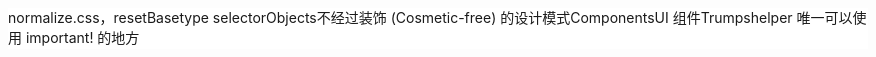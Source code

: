 normalize.css，reset</td></tr><tr data-darkmode-color-16475466230508="rgb(163, 163, 163)" data-darkmode-original-color-16475466230508="#fff|rgb(0,0,0)" data-darkmode-bgcolor-16475466230508="rgb(32, 32, 32)" data-darkmode-original-bgcolor-16475466230508="#fff|rgb(248, 248, 248)" data-style="border-width: 1px 0px 0px; border-right-style: initial; border-bottom-style: initial; border-left-style: initial; border-right-color: initial; border-bottom-color: initial; border-left-color: initial; border-top-style: solid; border-top-color: rgb(204, 204, 204); background-color: rgb(248, 248, 248);"><td data-darkmode-color-16475466230508="rgb(163, 163, 163)" data-darkmode-original-color-16475466230508="#fff|rgb(0,0,0)" data-darkmode-bgcolor-16475466230508="rgb(32, 32, 32)" data-darkmode-original-bgcolor-16475466230508="#fff|rgb(248, 248, 248)" data-style="border-color: rgb(204, 204, 204); text-align: center; min-width: 85px;">Base</td><td data-darkmode-color-16475466230508="rgb(163, 163, 163)" data-darkmode-original-color-16475466230508="#fff|rgb(0,0,0)" data-darkmode-bgcolor-16475466230508="rgb(32, 32, 32)" data-darkmode-original-bgcolor-16475466230508="#fff|rgb(248, 248, 248)" data-style="border-color: rgb(204, 204, 204); text-align: center; min-width: 85px;">type selector</td></tr><tr data-darkmode-color-16475466230508="rgb(163, 163, 163)" data-darkmode-original-color-16475466230508="#fff|rgb(0,0,0)" data-darkmode-bgcolor-16475466230508="rgb(25, 25, 25)" data-darkmode-original-bgcolor-16475466230508="#fff|rgb(255,255,255)" data-style="border-width: 1px 0px 0px; border-right-style: initial; border-bottom-style: initial; border-left-style: initial; border-right-color: initial; border-bottom-color: initial; border-left-color: initial; border-top-style: solid; border-top-color: rgb(204, 204, 204); background-color: white;"><td data-darkmode-color-16475466230508="rgb(163, 163, 163)" data-darkmode-original-color-16475466230508="#fff|rgb(0,0,0)" data-darkmode-bgcolor-16475466230508="rgb(25, 25, 25)" data-darkmode-original-bgcolor-16475466230508="#fff|rgb(255,255,255)" data-style="border-color: rgb(204, 204, 204); text-align: center; min-width: 85px;">Objects</td><td data-darkmode-color-16475466230508="rgb(163, 163, 163)" data-darkmode-original-color-16475466230508="#fff|rgb(0,0,0)" data-darkmode-bgcolor-16475466230508="rgb(25, 25, 25)" data-darkmode-original-bgcolor-16475466230508="#fff|rgb(255,255,255)" data-style="border-color: rgb(204, 204, 204); text-align: center; min-width: 85px;">不经过装饰 (Cosmetic-free) 的设计模式</td></tr><tr data-darkmode-color-16475466230508="rgb(163, 163, 163)" data-darkmode-original-color-16475466230508="#fff|rgb(0,0,0)" data-darkmode-bgcolor-16475466230508="rgb(32, 32, 32)" data-darkmode-original-bgcolor-16475466230508="#fff|rgb(248, 248, 248)" data-style="border-width: 1px 0px 0px; border-right-style: initial; border-bottom-style: initial; border-left-style: initial; border-right-color: initial; border-bottom-color: initial; border-left-color: initial; border-top-style: solid; border-top-color: rgb(204, 204, 204); background-color: rgb(248, 248, 248);"><td data-darkmode-color-16475466230508="rgb(163, 163, 163)" data-darkmode-original-color-16475466230508="#fff|rgb(0,0,0)" data-darkmode-bgcolor-16475466230508="rgb(32, 32, 32)" data-darkmode-original-bgcolor-16475466230508="#fff|rgb(248, 248, 248)" data-style="border-color: rgb(204, 204, 204); text-align: center; min-width: 85px;">Components</td><td data-darkmode-color-16475466230508="rgb(163, 163, 163)" data-darkmode-original-color-16475466230508="#fff|rgb(0,0,0)" data-darkmode-bgcolor-16475466230508="rgb(32, 32, 32)" data-darkmode-original-bgcolor-16475466230508="#fff|rgb(248, 248, 248)" data-style="border-color: rgb(204, 204, 204); text-align: center; min-width: 85px;">UI 组件</td></tr><tr data-darkmode-color-16475466230508="rgb(163, 163, 163)" data-darkmode-original-color-16475466230508="#fff|rgb(0,0,0)" data-darkmode-bgcolor-16475466230508="rgb(25, 25, 25)" data-darkmode-original-bgcolor-16475466230508="#fff|rgb(255,255,255)" data-style="border-width: 1px 0px 0px; border-right-style: initial; border-bottom-style: initial; border-left-style: initial; border-right-color: initial; border-bottom-color: initial; border-left-color: initial; border-top-style: solid; border-top-color: rgb(204, 204, 204); background-color: white;"><td data-darkmode-color-16475466230508="rgb(163, 163, 163)" data-darkmode-original-color-16475466230508="#fff|rgb(0,0,0)" data-darkmode-bgcolor-16475466230508="rgb(25, 25, 25)" data-darkmode-original-bgcolor-16475466230508="#fff|rgb(255,255,255)" data-style="border-color: rgb(204, 204, 204); text-align: center; min-width: 85px;">Trumps</td><td data-darkmode-color-16475466230508="rgb(163, 163, 163)" data-darkmode-original-color-16475466230508="#fff|rgb(0,0,0)" data-darkmode-bgcolor-16475466230508="rgb(25, 25, 25)" data-darkmode-original-bgcolor-16475466230508="#fff|rgb(255,255,255)" data-style="border-color: rgb(204, 204, 204); text-align: center; min-width: 85px;">helper 唯一可以使用 important! 的地方</td></tr></tbody></table>
